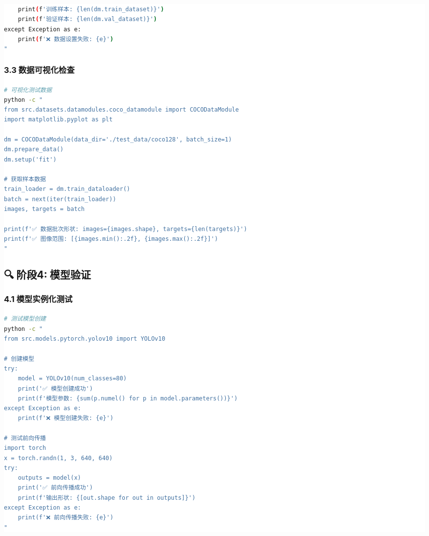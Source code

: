 ```bash
    print(f'训练样本: {len(dm.train_dataset)}')
    print(f'验证样本: {len(dm.val_dataset)}')
except Exception as e:
    print(f'❌ 数据设置失败: {e}')
"
```

### 3.3 数据可视化检查
```bash
# 可视化测试数据
python -c "
from src.datasets.datamodules.coco_datamodule import COCODataModule
import matplotlib.pyplot as plt

dm = COCODataModule(data_dir='./test_data/coco128', batch_size=1)
dm.prepare_data()
dm.setup('fit')

# 获取样本数据
train_loader = dm.train_dataloader()
batch = next(iter(train_loader))
images, targets = batch

print(f'✅ 数据批次形状: images={images.shape}, targets={len(targets)}')
print(f'✅ 图像范围: [{images.min():.2f}, {images.max():.2f}]')
"
```

## 🔍 阶段4: 模型验证

### 4.1 模型实例化测试
```bash
# 测试模型创建
python -c "
from src.models.pytorch.yolov10 import YOLOv10

# 创建模型
try:
    model = YOLOv10(num_classes=80)
    print('✅ 模型创建成功')
    print(f'模型参数: {sum(p.numel() for p in model.parameters())}')
except Exception as e:
    print(f'❌ 模型创建失败: {e}')

# 测试前向传播
import torch
x = torch.randn(1, 3, 640, 640)
try:
    outputs = model(x)
    print('✅ 前向传播成功')
    print(f'输出形状: {[out.shape for out in outputs]}')
except Exception as e:
    print(f'❌ 前向传播失败: {e}')
"
```

